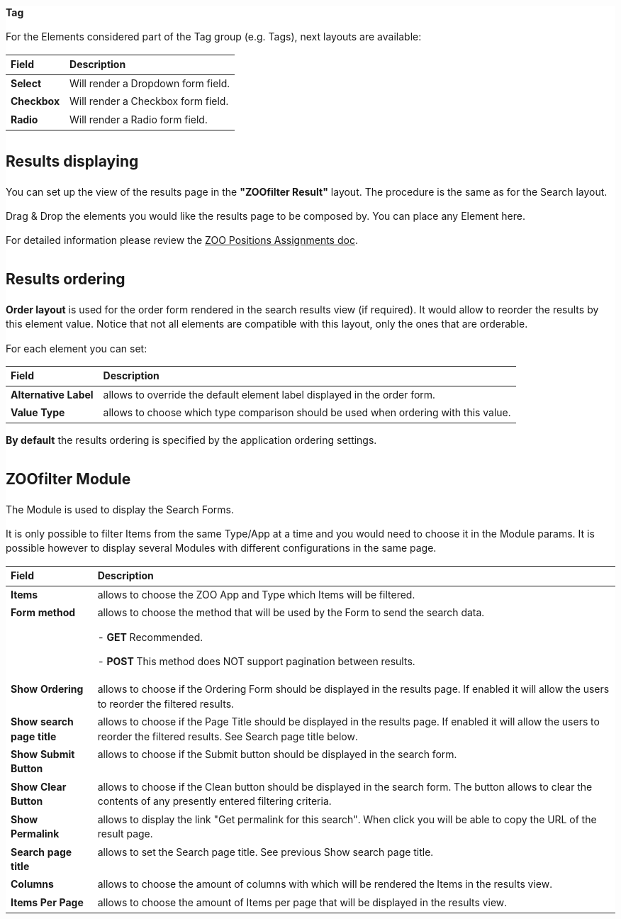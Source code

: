 **Tag**

For the Elements considered part of the Tag group (e.g. Tags), next layouts are available:

| Field       | Description |
| :---------- | :---------- |
| **Select** | Will render a Dropdown form field.
| **Checkbox** | Will render a Checkbox form field.
| **Radio** | Will render a Radio form field.

## Results displaying

You can set up the view of the results page in the **"ZOOfilter Result"** layout. The procedure is the same as for the Search layout.

Drag & Drop the elements you would like the results page to be composed by. You can place any Element here. 

For detailed information please review the [ZOO Positions Assignments doc](http://yootheme.com/zoo/documentation/advanced/assign-elements-to-layout-positions).

## Results ordering

**Order layout** is used for the order form rendered in the search results view (if required). It would allow to reorder the results by this element value. Notice that not all elements are compatible with this layout, only the ones that are orderable.

For each element you can set:

| Field       | Description |
| :---------- | :---------- |
| **Alternative Label** | allows to override the default element label displayed in the order form.
| **Value Type** | allows to choose which type comparison should be used when ordering with this value.

**By default** the results ordering is specified by the application ordering settings.

## ZOOfilter Module

The Module is used to display the Search Forms.

It is only possible to filter Items from the same Type/App at a time and you would need to choose it in the Module params. It is possible however to display several Modules with different configurations in the same page.
 
| Field       | Description |
| :---------- | :---------- |
| **Items** | allows to choose the ZOO App and Type which Items will be filtered.
| **Form method** | allows to choose the method that will be used by the Form to send the search data.<p>- **GET** Recommended.</p><p>- **POST** This method does NOT support pagination between results.</p>
| **Show Ordering** | allows to choose if the Ordering Form should be displayed in the results page. If enabled it will allow the users to reorder the filtered results.
| **Show search page title** | allows to choose if the Page Title should be displayed in the results page. If enabled it will allow the users to reorder the filtered results. See Search page title below.
| **Show Submit Button** | allows to choose if the Submit button should be displayed in the search form.
| **Show Clear Button** | allows to choose if the Clean button should be displayed in the search form. The button allows to clear the contents of any presently entered filtering criteria.
| **Show Permalink** | allows to display the link "Get permalink for this search". When click you will be able to copy the URL of the result page.  
| **Search page title** | allows to set the Search page title. See previous Show search page title.
| **Columns** | allows to choose the amount of columns with which will be rendered the Items in the results view.
| **Items Per Page** | allows to choose the amount of Items per page that will be displayed in the results view.